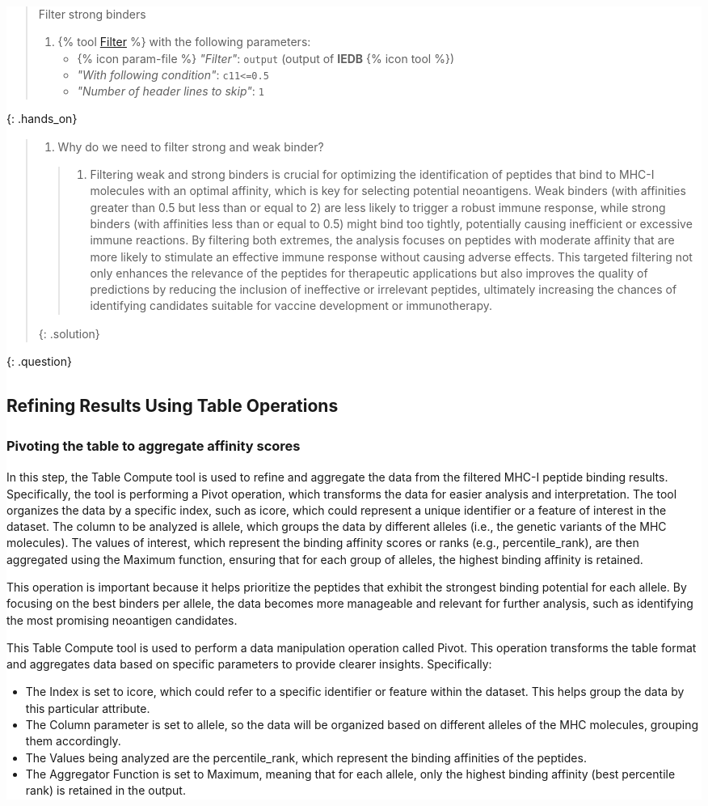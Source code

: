 > <hands-on-title> Filter strong binders </hands-on-title>
>
> 1. {% tool [Filter](Filter1) %} with the following parameters:
>    - {% icon param-file %} *"Filter"*: `output` (output of **IEDB** {% icon tool %})
>    - *"With following condition"*: `c11<=0.5`
>    - *"Number of header lines to skip"*: `1`
>
>
>
{: .hands_on}


> <question-title></question-title>
>
> 1. Why do we need to filter strong and weak binder?
>
> > <solution-title></solution-title>
> >
> > 1. Filtering weak and strong binders is crucial for optimizing the identification of peptides that bind to MHC-I molecules with an optimal affinity, which is key for selecting potential neoantigens. Weak binders (with affinities greater than 0.5 but less than or equal to 2) are less likely to trigger a robust immune response, while strong binders (with affinities less than or equal to 0.5) might bind too tightly, potentially causing inefficient or excessive immune reactions. By filtering both extremes, the analysis focuses on peptides with moderate affinity that are more likely to stimulate an effective immune response without causing adverse effects. This targeted filtering not only enhances the relevance of the peptides for therapeutic applications but also improves the quality of predictions by reducing the inclusion of ineffective or irrelevant peptides, ultimately increasing the chances of identifying candidates suitable for vaccine development or immunotherapy.
> >
> {: .solution}
>
{: .question}

## Refining Results Using Table Operations

### Pivoting the table to aggregate affinity scores
In this step, the Table Compute tool is used to refine and aggregate the data from the filtered MHC-I peptide binding results. Specifically, the tool is performing a Pivot operation, which transforms the data for easier analysis and interpretation. The tool organizes the data by a specific index, such as icore, which could represent a unique identifier or a feature of interest in the dataset. The column to be analyzed is allele, which groups the data by different alleles (i.e., the genetic variants of the MHC molecules). The values of interest, which represent the binding affinity scores or ranks (e.g., percentile_rank), are then aggregated using the Maximum function, ensuring that for each group of alleles, the highest binding affinity is retained.

This operation is important because it helps prioritize the peptides that exhibit the strongest binding potential for each allele. By focusing on the best binders per allele, the data becomes more manageable and relevant for further analysis, such as identifying the most promising neoantigen candidates.

This Table Compute tool is used to perform a data manipulation operation called Pivot. This operation transforms the table format and aggregates data based on specific parameters to provide clearer insights.
Specifically:
- The Index is set to icore, which could refer to a specific identifier or feature within the dataset. This helps group the data by this particular attribute.
- The Column parameter is set to allele, so the data will be organized based on different alleles of the MHC molecules, grouping them accordingly.
- The Values being analyzed are the percentile_rank, which represent the binding affinities of the peptides.
- The Aggregator Function is set to Maximum, meaning that for each allele, only the highest binding affinity (best percentile rank) is retained in the output.
